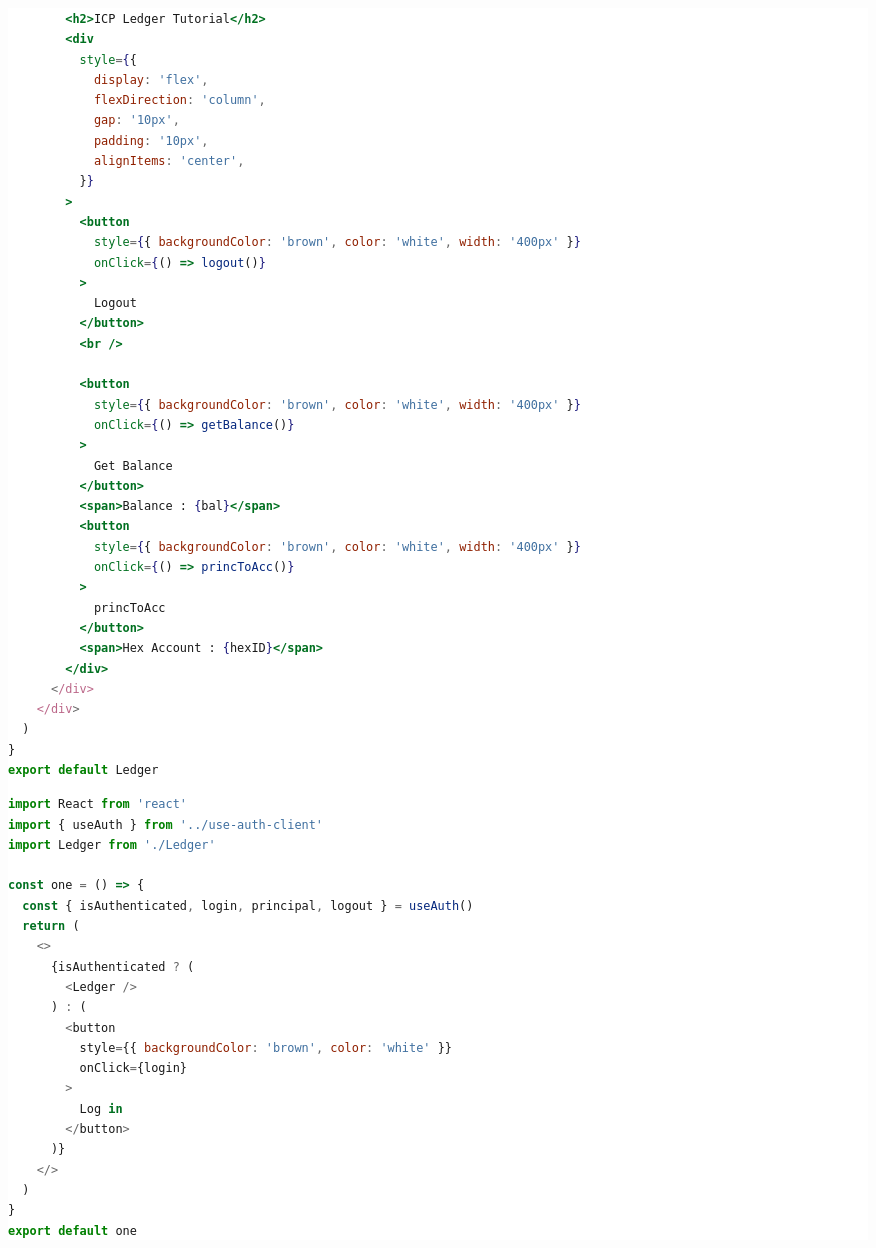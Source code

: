 ```jsx
        <h2>ICP Ledger Tutorial</h2>
        <div
          style={{
            display: 'flex',
            flexDirection: 'column',
            gap: '10px',
            padding: '10px',
            alignItems: 'center',
          }}
        >
          <button
            style={{ backgroundColor: 'brown', color: 'white', width: '400px' }}
            onClick={() => logout()}
          >
            Logout
          </button>
          <br />

          <button
            style={{ backgroundColor: 'brown', color: 'white', width: '400px' }}
            onClick={() => getBalance()}
          >
            Get Balance
          </button>
          <span>Balance : {bal}</span>
          <button
            style={{ backgroundColor: 'brown', color: 'white', width: '400px' }}
            onClick={() => princToAcc()}
          >
            princToAcc
          </button>
          <span>Hex Account : {hexID}</span>
        </div>
      </div>
    </div>
  )
}
export default Ledger
```

```js
import React from 'react'
import { useAuth } from '../use-auth-client'
import Ledger from './Ledger'

const one = () => {
  const { isAuthenticated, login, principal, logout } = useAuth()
  return (
    <>
      {isAuthenticated ? (
        <Ledger />
      ) : (
        <button
          style={{ backgroundColor: 'brown', color: 'white' }}
          onClick={login}
        >
          Log in
        </button>
      )}
    </>
  )
}
export default one
```